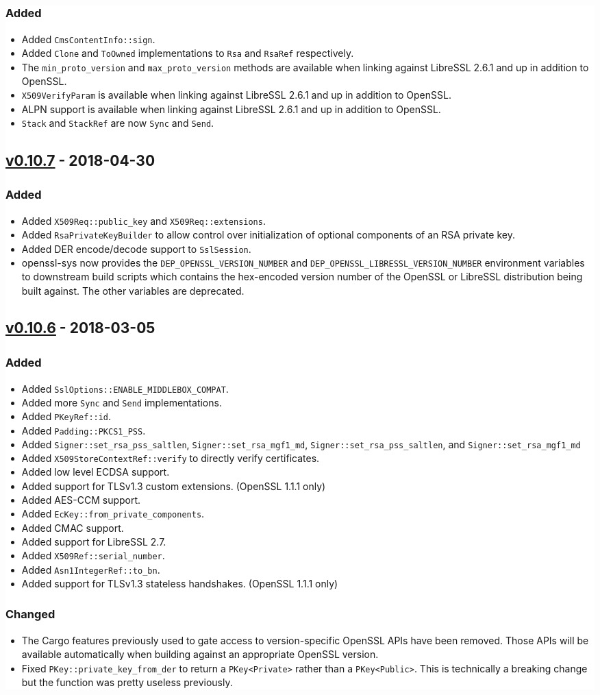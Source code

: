 ### Added

* Added `CmsContentInfo::sign`.
* Added `Clone` and `ToOwned` implementations to `Rsa` and `RsaRef` respectively.
* The `min_proto_version` and `max_proto_version` methods are available when linking against
    LibreSSL 2.6.1 and up in addition to OpenSSL.
* `X509VerifyParam` is available when linking against LibreSSL 2.6.1 and up in addition to OpenSSL.
* ALPN support is available when linking against LibreSSL 2.6.1 and up in addition to OpenSSL.
* `Stack` and `StackRef` are now `Sync` and `Send`.

## [v0.10.7] - 2018-04-30

### Added

* Added `X509Req::public_key` and `X509Req::extensions`.
* Added `RsaPrivateKeyBuilder` to allow control over initialization of optional components of an RSA
    private key.
* Added DER encode/decode support to `SslSession`.
* openssl-sys now provides the `DEP_OPENSSL_VERSION_NUMBER` and
    `DEP_OPENSSL_LIBRESSL_VERSION_NUMBER` environment variables to downstream build scripts which
    contains the hex-encoded version number of the OpenSSL or LibreSSL distribution being built
    against. The other variables are deprecated.

## [v0.10.6] - 2018-03-05

### Added

* Added `SslOptions::ENABLE_MIDDLEBOX_COMPAT`.
* Added more `Sync` and `Send` implementations.
* Added `PKeyRef::id`.
* Added `Padding::PKCS1_PSS`.
* Added `Signer::set_rsa_pss_saltlen`, `Signer::set_rsa_mgf1_md`, `Signer::set_rsa_pss_saltlen`, and
    `Signer::set_rsa_mgf1_md`
* Added `X509StoreContextRef::verify` to directly verify certificates.
* Added low level ECDSA support.
* Added support for TLSv1.3 custom extensions. (OpenSSL 1.1.1 only)
* Added AES-CCM support.
* Added `EcKey::from_private_components`.
* Added CMAC support.
* Added support for LibreSSL 2.7.
* Added `X509Ref::serial_number`.
* Added `Asn1IntegerRef::to_bn`.
* Added support for TLSv1.3 stateless handshakes. (OpenSSL 1.1.1 only)

### Changed

* The Cargo features previously used to gate access to version-specific OpenSSL APIs have been
    removed. Those APIs will be available automatically when building against an appropriate OpenSSL
    version.
* Fixed `PKey::private_key_from_der` to return a `PKey<Private>` rather than a `PKey<Public>`. This
    is technically a breaking change but the function was pretty useless previously.


[Unreleased]: https://github.com/sfackler/rust-openssl/compare/openssl-v0.10.55...master
[v0.10.55]: https://github.com/sfackler/rust-openssl/compare/openssl-v0.10.54...openssl-v0.10.55
[v0.10.54]: https://github.com/sfackler/rust-openssl/compare/openssl-v0.10.53...openssl-v0.10.54
[v0.10.53]: https://github.com/sfackler/rust-openssl/compare/openssl-v0.10.52...openssl-v0.10.53
[v0.10.52]: https://github.com/sfackler/rust-openssl/compare/openssl-v0.10.51...openssl-v0.10.52
[v0.10.51]: https://github.com/sfackler/rust-openssl/compare/openssl-v0.10.50...openssl-v0.10.51
[v0.10.50]: https://github.com/sfackler/rust-openssl/compare/openssl-v0.10.49...openssl-v0.10.50
[v0.10.49]: https://github.com/sfackler/rust-openssl/compare/openssl-v0.10.48...openssl-v0.10.49
[v0.10.48]: https://github.com/sfackler/rust-openssl/compare/openssl-v0.10.47...openssl-v0.10.48
[v0.10.47]: https://github.com/sfackler/rust-openssl/compare/openssl-v0.10.46...openssl-v0.10.47
[v0.10.46]: https://github.com/sfackler/rust-openssl/compare/openssl-v0.10.45...openssl-v0.10.46
[v0.10.45]: https://github.com/sfackler/rust-openssl/compare/openssl-v0.10.44...openssl-v0.10.45
[v0.10.44]: https://github.com/sfackler/rust-openssl/compare/openssl-v0.10.43...openssl-v0.10.44
[v0.10.43]: https://github.com/sfackler/rust-openssl/compare/openssl-v0.10.42...openssl-v0.10.43
[v0.10.42]: https://github.com/sfackler/rust-openssl/compare/openssl-v0.10.41...openssl-v0.10.42
[v0.10.41]: https://github.com/sfackler/rust-openssl/compare/openssl-v0.10.40...openssl-v0.10.41
[v0.10.40]: https://github.com/sfackler/rust-openssl/compare/openssl-v0.10.39...openssl-v0.10.40
[v0.10.39]: https://github.com/sfackler/rust-openssl/compare/openssl-v0.10.38...openssl-v0.10.39
[v0.10.38]: https://github.com/sfackler/rust-openssl/compare/openssl-v0.10.37...openssl-v0.10.38
[v0.10.37]: https://github.com/sfackler/rust-openssl/compare/openssl-v0.10.36...openssl-v0.10.37
[v0.10.36]: https://github.com/sfackler/rust-openssl/compare/openssl-v0.10.35...openssl-v0.10.36
[v0.10.35]: https://github.com/sfackler/rust-openssl/compare/openssl-v0.10.34...openssl-v0.10.35
[v0.10.34]: https://github.com/sfackler/rust-openssl/compare/openssl-v0.10.33...openssl-v0.10.34
[v0.10.33]: https://github.com/sfackler/rust-openssl/compare/openssl-v0.10.32...openssl-v0.10.33
[v0.10.32]: https://github.com/sfackler/rust-openssl/compare/openssl-v0.10.31...openssl-v0.10.32
[v0.10.31]: https://github.com/sfackler/rust-openssl/compare/openssl-v0.10.30...openssl-v0.10.31
[v0.10.30]: https://github.com/sfackler/rust-openssl/compare/openssl-v0.10.29...openssl-v0.10.30
[v0.10.29]: https://github.com/sfackler/rust-openssl/compare/openssl-v0.10.28...openssl-v0.10.29
[v0.10.28]: https://github.com/sfackler/rust-openssl/compare/openssl-v0.10.27...openssl-v0.10.28
[v0.10.27]: https://github.com/sfackler/rust-openssl/compare/openssl-v0.10.26...openssl-v0.10.27
[v0.10.26]: https://github.com/sfackler/rust-openssl/compare/openssl-v0.10.25...openssl-v0.10.26
[v0.10.25]: https://github.com/sfackler/rust-openssl/compare/openssl-v0.10.24...openssl-v0.10.25
[v0.10.24]: https://github.com/sfackler/rust-openssl/compare/openssl-v0.10.23...openssl-v0.10.24
[v0.10.23]: https://github.com/sfackler/rust-openssl/compare/openssl-v0.10.22...openssl-v0.10.23
[v0.10.22]: https://github.com/sfackler/rust-openssl/compare/openssl-v0.10.21...openssl-v0.10.22
[v0.10.21]: https://github.com/sfackler/rust-openssl/compare/openssl-v0.10.20...openssl-v0.10.21
[v0.10.20]: https://github.com/sfackler/rust-openssl/compare/openssl-v0.10.19...openssl-v0.10.20
[v0.10.19]: https://github.com/sfackler/rust-openssl/compare/openssl-v0.10.18...openssl-v0.10.19
[v0.10.18]: https://github.com/sfackler/rust-openssl/compare/openssl-v0.10.17...openssl-v0.10.18
[v0.10.17]: https://github.com/sfackler/rust-openssl/compare/openssl-v0.10.16...openssl-v0.10.17
[v0.10.16]: https://github.com/sfackler/rust-openssl/compare/openssl-v0.10.15...openssl-v0.10.16
[v0.10.15]: https://github.com/sfackler/rust-openssl/compare/openssl-v0.10.14...openssl-v0.10.15
[v0.10.14]: https://github.com/sfackler/rust-openssl/compare/openssl-v0.10.13...openssl-v0.10.14
[v0.10.13]: https://github.com/sfackler/rust-openssl/compare/openssl-v0.10.12...openssl-v0.10.13
[v0.10.12]: https://github.com/sfackler/rust-openssl/compare/openssl-v0.10.11...openssl-v0.10.12
[v0.10.11]: https://github.com/sfackler/rust-openssl/compare/openssl-v0.10.10...openssl-v0.10.11
[v0.10.10]: https://github.com/sfackler/rust-openssl/compare/openssl-v0.10.9...openssl-v0.10.10
[v0.10.9]: https://github.com/sfackler/rust-openssl/compare/openssl-v0.10.8...openssl-v0.10.9
[v0.10.8]: https://github.com/sfackler/rust-openssl/compare/openssl-v0.10.7...openssl-v0.10.8
[v0.10.7]: https://github.com/sfackler/rust-openssl/compare/openssl-v0.10.6...openssl-v0.10.7
[v0.10.6]: https://github.com/sfackler/rust-openssl/compare/openssl-v0.10.5...openssl-v0.10.6
[v0.10.5]: https://github.com/sfackler/rust-openssl/compare/openssl-v0.10.4...openssl-v0.10.5
[v0.10.4]: https://github.com/sfackler/rust-openssl/compare/openssl-v0.10.3...openssl-v0.10.4
[v0.10.3]: https://github.com/sfackler/rust-openssl/compare/openssl-v0.10.2...openssl-v0.10.3
[v0.10.2]: https://github.com/sfackler/rust-openssl/compare/openssl-v0.10.1...openssl-v0.10.2
[v0.10.1]: https://github.com/sfackler/rust-openssl/compare/openssl-v0.10.0...openssl-v0.10.1
[v0.10.0]: https://github.com/sfackler/rust-openssl/compare/v0.9.23...openssl-v0.10.0
[release tags]: https://github.com/sfackler/rust-openssl/releases